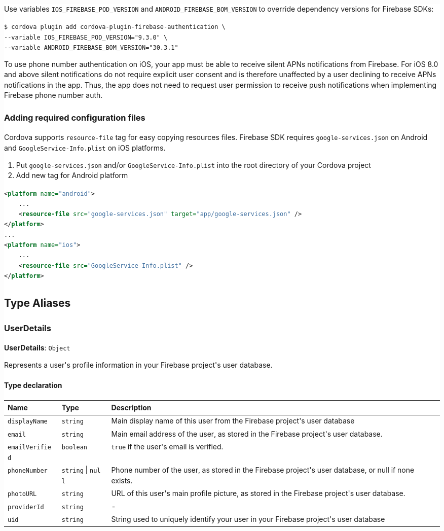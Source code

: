 Use variables `IOS_FIREBASE_POD_VERSION` and `ANDROID_FIREBASE_BOM_VERSION` to override dependency versions for Firebase SDKs:

    $ cordova plugin add cordova-plugin-firebase-authentication \
    --variable IOS_FIREBASE_POD_VERSION="9.3.0" \
    --variable ANDROID_FIREBASE_BOM_VERSION="30.3.1"

To use phone number authentication on iOS, your app must be able to receive silent APNs notifications from Firebase. For iOS 8.0 and above silent notifications do not require explicit user consent and is therefore unaffected by a user declining to receive APNs notifications in the app. Thus, the app does not need to request user permission to receive push notifications when implementing Firebase phone number auth.

### Adding required configuration files

Cordova supports `resource-file` tag for easy copying resources files. Firebase SDK requires `google-services.json` on Android and `GoogleService-Info.plist` on iOS platforms.

1. Put `google-services.json` and/or `GoogleService-Info.plist` into the root directory of your Cordova project
2. Add new tag for Android platform

```xml
<platform name="android">
    ...
    <resource-file src="google-services.json" target="app/google-services.json" />
</platform>
...
<platform name="ios">
    ...
    <resource-file src="GoogleService-Info.plist" />
</platform>
```



## Type Aliases

### UserDetails

 **UserDetails**: `Object`

Represents a user's profile information in your Firebase project's user database.

#### Type declaration

| Name | Type | Description |
| :------ | :------ | :------ |
| `displayName` | `string` | Main display name of this user from the Firebase project's user database |
| `email` | `string` | Main email address of the user, as stored in the Firebase project's user database. |
| `emailVerified` | `boolean` | <code>true</code> if the user's email is verified. |
| `phoneNumber` | `string` \| ``null`` | Phone number of the user, as stored in the Firebase project's user database, or null if none exists. |
| `photoURL` | `string` | URL of this user's main profile picture, as stored in the Firebase project's user database. |
| `providerId` | `string` | - |
| `uid` | `string` | String used to uniquely identify your user in your Firebase project's user database |
